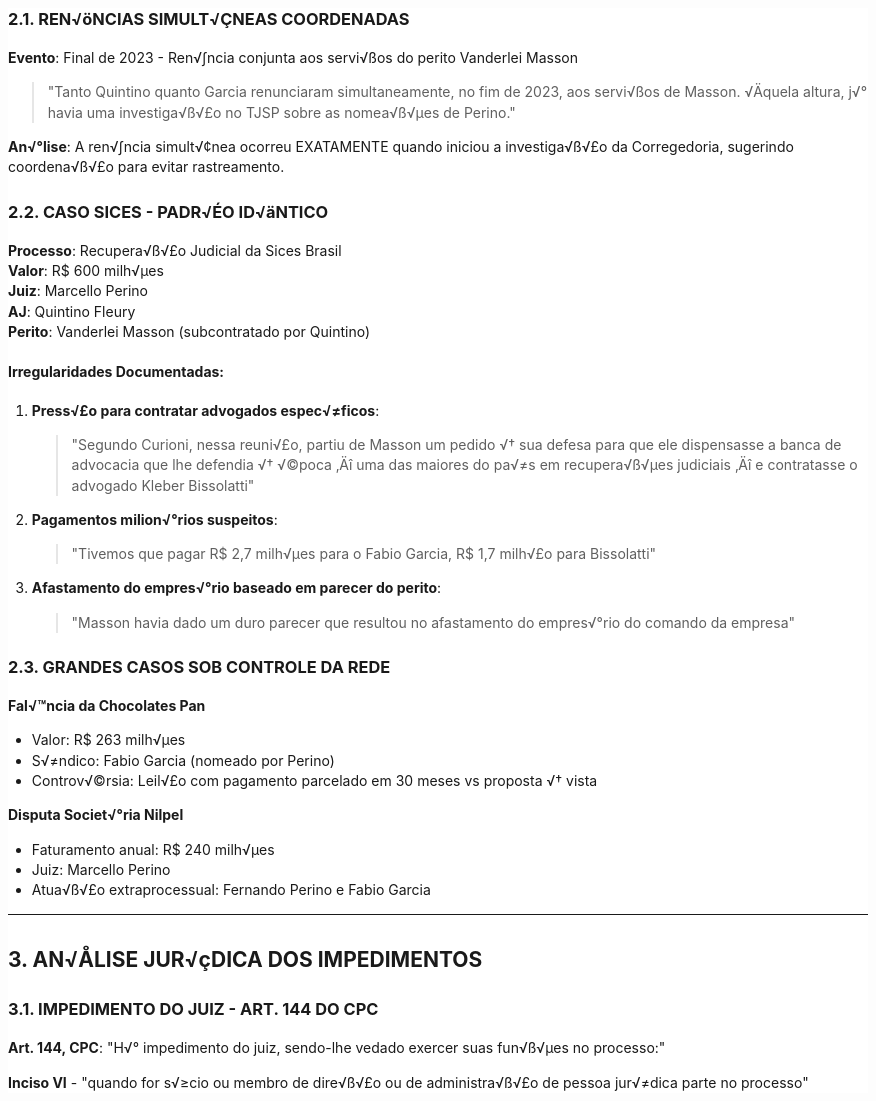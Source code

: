 ### 2.1. REN√öNCIAS SIMULT√ÇNEAS COORDENADAS

**Evento**: Final de 2023 - Ren√∫ncia conjunta aos servi√ßos do perito Vanderlei Masson

> "Tanto Quintino quanto Garcia renunciaram simultaneamente, no fim de 2023, aos servi√ßos de Masson. √Äquela altura, j√° havia uma investiga√ß√£o no TJSP sobre as nomea√ß√µes de Perino."

**An√°lise**: A ren√∫ncia simult√¢nea ocorreu EXATAMENTE quando iniciou a investiga√ß√£o da Corregedoria, sugerindo coordena√ß√£o para evitar rastreamento.

### 2.2. CASO SICES - PADR√ÉO ID√äNTICO

**Processo**: Recupera√ß√£o Judicial da Sices Brasil  
**Valor**: R$ 600 milh√µes  
**Juiz**: Marcello Perino  
**AJ**: Quintino Fleury  
**Perito**: Vanderlei Masson (subcontratado por Quintino)

#### Irregularidades Documentadas:

1. **Press√£o para contratar advogados espec√≠ficos**:
   > "Segundo Curioni, nessa reuni√£o, partiu de Masson um pedido √† sua defesa para que ele dispensasse a banca de advocacia que lhe defendia √† √©poca ‚Äî uma das maiores do pa√≠s em recupera√ß√µes judiciais ‚Äî e contratasse o advogado Kleber Bissolatti"

2. **Pagamentos milion√°rios suspeitos**:
   > "Tivemos que pagar R$ 2,7 milh√µes para o Fabio Garcia, R$ 1,7 milh√£o para Bissolatti"

3. **Afastamento do empres√°rio baseado em parecer do perito**:
   > "Masson havia dado um duro parecer que resultou no afastamento do empres√°rio do comando da empresa"

### 2.3. GRANDES CASOS SOB CONTROLE DA REDE

**Fal√™ncia da Chocolates Pan**
- Valor: R$ 263 milh√µes
- S√≠ndico: Fabio Garcia (nomeado por Perino)
- Controv√©rsia: Leil√£o com pagamento parcelado em 30 meses vs proposta √† vista

**Disputa Societ√°ria Nilpel**
- Faturamento anual: R$ 240 milh√µes
- Juiz: Marcello Perino
- Atua√ß√£o extraprocessual: Fernando Perino e Fabio Garcia

---

## 3. AN√ÅLISE JUR√çDICA DOS IMPEDIMENTOS

### 3.1. IMPEDIMENTO DO JUIZ - ART. 144 DO CPC

**Art. 144, CPC**: "H√° impedimento do juiz, sendo-lhe vedado exercer suas fun√ß√µes no processo:"

**Inciso VI** - "quando for s√≥cio ou membro de dire√ß√£o ou de administra√ß√£o de pessoa jur√≠dica parte no processo"

